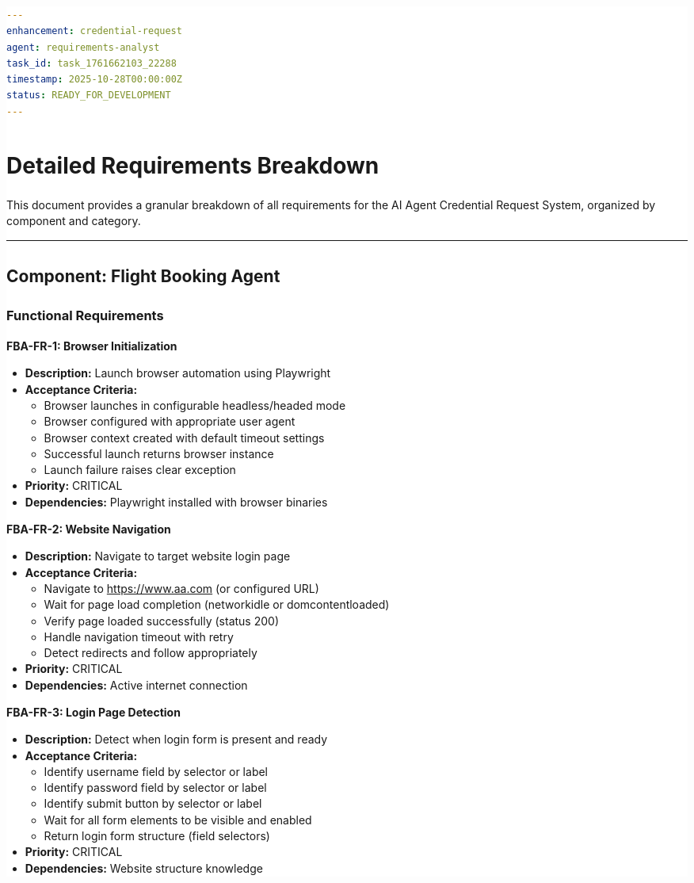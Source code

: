 ```yaml
---
enhancement: credential-request
agent: requirements-analyst
task_id: task_1761662103_22288
timestamp: 2025-10-28T00:00:00Z
status: READY_FOR_DEVELOPMENT
---
```


# Detailed Requirements Breakdown

This document provides a granular breakdown of all requirements for the AI Agent Credential Request System, organized by component and category.

---

## Component: Flight Booking Agent

### Functional Requirements

**FBA-FR-1: Browser Initialization**
- **Description:** Launch browser automation using Playwright
- **Acceptance Criteria:**
  - Browser launches in configurable headless/headed mode
  - Browser configured with appropriate user agent
  - Browser context created with default timeout settings
  - Successful launch returns browser instance
  - Launch failure raises clear exception
- **Priority:** CRITICAL
- **Dependencies:** Playwright installed with browser binaries

**FBA-FR-2: Website Navigation**
- **Description:** Navigate to target website login page
- **Acceptance Criteria:**
  - Navigate to https://www.aa.com (or configured URL)
  - Wait for page load completion (networkidle or domcontentloaded)
  - Verify page loaded successfully (status 200)
  - Handle navigation timeout with retry
  - Detect redirects and follow appropriately
- **Priority:** CRITICAL
- **Dependencies:** Active internet connection

**FBA-FR-3: Login Page Detection**
- **Description:** Detect when login form is present and ready
- **Acceptance Criteria:**
  - Identify username field by selector or label
  - Identify password field by selector or label
  - Identify submit button by selector or label
  - Wait for all form elements to be visible and enabled
  - Return login form structure (field selectors)
- **Priority:** CRITICAL
- **Dependencies:** Website structure knowledge
